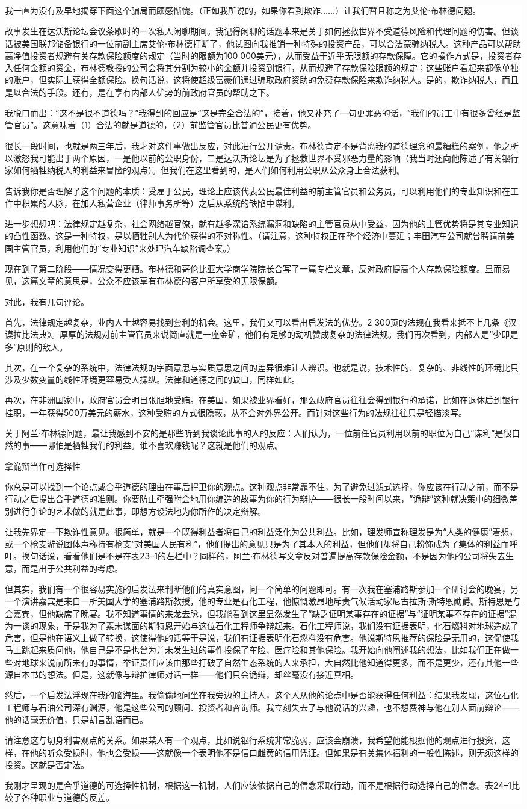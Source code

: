 我一直为没有及早地揭穿下面这个骗局而颇感惭愧。（正如我所说的，如果你看到欺诈……）让我们暂且称之为艾伦·布林德问题。

故事发生在达沃斯论坛会议茶歇时的一次私人闲聊期间。我记得闲聊的话题本来是关于如何拯救世界不受道德风险和代理问题的伤害。但谈话被美国联邦储备银行的一位前副主席艾伦·布林德打断了，他试图向我推销一种特殊的投资产品，可以合法蒙骗纳税人。这种产品可以帮助高净值投资者规避有关存款保险额度的规定（当时的限额为100 000美元），从而受益于近乎无限额的存款保障。它的操作方式是，投资者存入任何金额的资金，布林德教授的公司会将其分割为较小的金额并投资到银行，从而规避了存款保险限额的规定；这些账户看起来都像单独的账户，但实际上获得全额保险。换句话说，这将使超级富豪们通过骗取政府资助的免费存款保险来欺诈纳税人。是的，欺诈纳税人，而且是以合法的手段。还有，是在享有内部人优势的前政府官员的帮助之下。

我脱口而出：“这不是很不道德吗？”我得到的回应是“这是完全合法的”，接着，他又补充了一句更罪恶的话，“我们的员工中有很多曾经是监管官员”。这意味着（1）合法的就是道德的，（2）前监管官员比普通公民更有优势。

很长一段时间，也就是两三年后，我才对这件事做出反应，对此进行公开谴责。布林德肯定不是背离我的道德理念的最糟糕的案例，他之所以激怒我可能出于两个原因，一是他以前的公职身份，二是达沃斯论坛是为了拯救世界不受邪恶力量的影响（我当时还向他陈述了有关银行家如何牺牲纳税人的利益来冒险的观点）。但我们在这里看到的，是人们如何利用公职从公众身上合法获利。

告诉我你是否理解了这个问题的本质：受雇于公民，理论上应该代表公民最佳利益的前主管官员和公务员，可以利用他们的专业知识和在工作中积累的人脉，在加入私营企业（律师事务所等）之后从系统的缺陷中谋利。

进一步想想吧：法律规定越复杂，社会网络越官僚，就有越多深谙系统漏洞和缺陷的主管官员从中受益，因为他的主管优势将是其专业知识的凸性函数。这是一种特权，是以牺牲别人为代价获得的不对称性。（请注意，这种特权正在整个经济中蔓延；丰田汽车公司就曾聘请前美国主管官员，利用他们的“专业知识”来处理汽车缺陷调查案。）

现在到了第二阶段——情况变得更糟。布林德和哥伦比亚大学商学院院长合写了一篇专栏文章，反对政府提高个人存款保险额度。显而易见，这篇文章的意思是，公众不应该享有布林德的客户所享受的无限保额。

对此，我有几句评论。

首先，法律规定越复杂，业内人士越容易找到套利的机会。这里，我们又可以看出启发法的优势。2 300页的法规在我看来抵不上几条《汉谟拉比法典》。厚厚的法规对前主管官员来说简直就是一座金矿，他们有足够的动机赞成复杂的法律法规。我们再次看到，内部人是“少即是多”原则的敌人。

其次，在一个复杂的系统中，法律法规的字面意思与实质意思之间的差异很难让人辨识。也就是说，技术性的、复杂的、非线性的环境比只涉及少数变量的线性环境更容易受人操纵。法律和道德之间的缺口，同样如此。

再次，在非洲国家中，政府官员会明目张胆地受贿。在美国，如果被业界看好，那么政府官员往往会得到银行的承诺，比如在退休后到银行挂职，一年获得500万美元的薪水，这种受贿的方式很隐蔽，从不会对外界公开。而针对这些行为的法规往往只是轻描淡写。

关于阿兰·布林德问题，最让我感到不安的是那些听到我谈论此事的人的反应：人们认为，一位前任官员利用以前的职位为自己“谋利”是很自然的事——哪怕是牺牲我们的利益。谁不喜欢赚钱呢？这就是他们的观点。





拿诡辩当作可选择性


你总是可以找到一个论点或合乎道德的理由在事后捍卫你的观点。这种观点非常靠不住，为了避免过滤式选择，你应该在行动之前，而不是行动之后提出合乎道德的准则。你要防止牵强附会地用你编造的故事为你的行为辩护——很长一段时间以来，“诡辩”这种就决策中的细微差别进行争论的艺术做的就是此事，即想方设法地为你所作的决定辩解。

让我先界定一下欺诈性意见。很简单，就是一个既得利益者将自己的利益泛化为公共利益。比如，理发师宣称理发是为“人类的健康”着想，或一个枪支游说团体声称持有枪支“对美国人民有利”，他们提出的意见只是为了其本人的利益，但他们却将自己粉饰成为了集体的利益而呼吁。换句话说，看看他们是不是在表23–1的左栏中？同样的，阿兰·布林德写文章反对普遍提高存款保险金额，不是因为他的公司将失去生意，而是出于公共利益的考虑。

但其实，我们有一个很容易实施的启发法来判断他们的真实意图，问一个简单的问题即可。有一次我在塞浦路斯参加一个研讨会的晚宴，另一个演讲嘉宾是来自一所美国大学的塞浦路斯教授，他的专业是石化工程，他慷慨激昂地斥责气候活动家尼古拉斯·斯特恩勋爵。斯特恩是与会嘉宾，但他缺席了晚宴。我不知道事情的来龙去脉，但我能看到这里显然发生了“缺乏证明某事存在的证据”与“证明某事不存在的证据”混为一谈的现象，于是我为了素未谋面的斯特恩开始与这位石化工程师争辩起来。石化工程师说，我们没有证据表明，化石燃料对地球造成了危害，但是他在语义上做了转换，这使得他的话等于是说，我们有证据表明化石燃料没有危害。他说斯特恩推荐的保险是无用的，这促使我马上跳起来质问他，他自己是不是也曾为并未发生过的事件投保了车险、医疗险和其他保险。我开始向他阐述我的想法，比如我们正在做一些对地球来说前所未有的事情，举证责任应该由那些打破了自然生态系统的人来承担，大自然比他知道得更多，而不是更少，还有其他一些源自本书的想法。但是，这就像与辩护律师对话一样——他们只会诡辩，却丝毫没有接近真相。

然后，一个启发法浮现在我的脑海里。我偷偷地问坐在我旁边的主持人，这个人从他的论点中是否能获得任何利益：结果我发现，这位石化工程师与石油公司深有渊源，他是这些公司的顾问、投资者和咨询师。我立刻失去了与他说话的兴趣，也不想费神与他在别人面前辩论——他的话毫无价值，只是胡言乱语而已。

请注意这与切身利害观点的关系。如果某人有一个观点，比如说银行系统非常脆弱，应该会崩溃，我希望他能根据他的观点进行投资，这样，在他的听众受损时，他也会受损——这就像一个表明他不是信口雌黄的信用凭证。但如果是有关集体福利的一般性陈述，则无须这样的投资。这就是否定法。

我刚才呈现的是合乎道德的可选择性机制，根据这一机制，人们应该依据自己的信念采取行动，而不是根据行动选择自己的信念。表24–1比较了各种职业与道德的反差。



